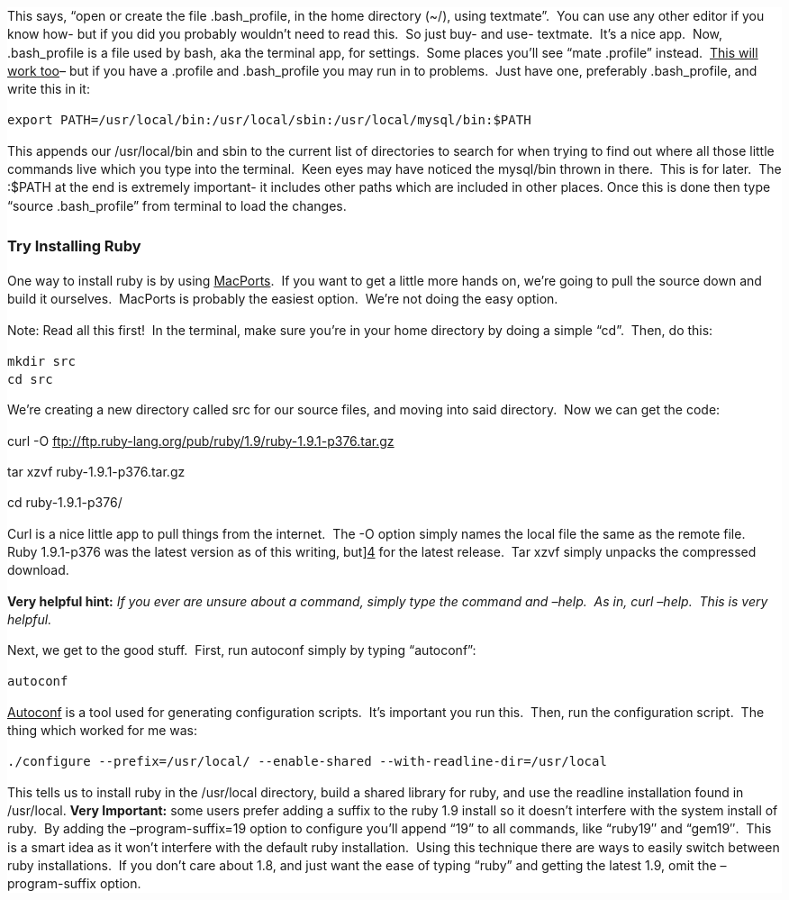 This says, &#8220;open or create the file .bash\_profile, in the home directory (~/), using textmate&#8221;.  You can use any other editor if you know how- but if you did you probably wouldn&#8217;t need to read this.  So just buy- and use- textmate.  It&#8217;s a nice app.  Now, .bash\_profile is a file used by bash, aka the terminal app, for settings.  Some places you&#8217;ll see &#8220;mate .profile&#8221; instead.  [This will work too][2]&#8211; but if you have a .profile and .bash\_profile you may run in to problems.  Just have one, preferably .bash\_profile, and write this in it:

<pre class="brush: bash; title: ; notranslate" title="">export PATH=/usr/local/bin:/usr/local/sbin:/usr/local/mysql/bin:$PATH
</pre>

This appends our /usr/local/bin and sbin to the current list of directories to search for when trying to find out where all those little commands live which you type into the terminal.  Keen eyes may have noticed the mysql/bin thrown in there.  This is for later.  The :$PATH at the end is extremely important- it includes other paths which are included in other places. Once this is done then type &#8220;source .bash_profile&#8221; from terminal to load the changes.

### Try Installing Ruby

One way to install ruby is by using [MacPorts][3].  If you want to get a little more hands on, we&#8217;re going to pull the source down and build it ourselves.  MacPorts is probably the easiest option.  We&#8217;re not doing the easy option.

Note: Read all this first!  In the terminal, make sure you&#8217;re in your home directory by doing a simple &#8220;cd&#8221;.  Then, do this:

<pre class="brush: bash; title: ; notranslate" title="">mkdir src
cd src
</pre>

We&#8217;re creating a new directory called src for our source files, and moving into said directory.  Now we can get the code:

curl -O ftp://ftp.ruby-lang.org/pub/ruby/1.9/ruby-1.9.1-p376.tar.gz
  
tar xzvf ruby-1.9.1-p376.tar.gz
  
cd ruby-1.9.1-p376/

Curl is a nice little app to pull things from the internet.  The -O option simply names the local file the same as the remote file.  Ruby 1.9.1-p376 was the latest version as of this writing, but][4] for the latest release.  Tar xzvf simply unpacks the compressed download.

**Very helpful hint:** _If you ever are unsure about a command, simply type the command and &#8211;help.  As in, curl &#8211;help.  This is very helpful._

Next, we get to the good stuff.  First, run autoconf simply by typing &#8220;autoconf&#8221;:

<pre class="brush: bash; title: ; notranslate" title="">autoconf</pre>

[Autoconf][5] is a tool used for generating configuration scripts.  It&#8217;s important you run this.  Then, run the configuration script.  The thing which worked for me was:

<pre class="brush: bash; title: ; notranslate" title="">./configure --prefix=/usr/local/ --enable-shared --with-readline-dir=/usr/local
</pre>

This tells us to install ruby in the /usr/local directory, build a shared library for ruby, and use the readline installation found in /usr/local. **Very Important:** some users prefer adding a suffix to the ruby 1.9 install so it doesn&#8217;t interfere with the system install of ruby.  By adding the &#8211;program-suffix=19 option to configure you&#8217;ll append &#8220;19&#8221; to all commands, like &#8220;ruby19&#8243; and &#8220;gem19&#8243;.  This is a smart idea as it won&#8217;t interfere with the default ruby installation.  Using this technique there are ways to easily switch between ruby installations.  If you don&#8217;t care about 1.8, and just want the ease of typing &#8220;ruby&#8221; and getting the latest 1.9, omit the &#8211;program-suffix option.


 [1]: http://wonko.com/post/how-to-compile-ruby-191
 [2]: http://hayne.net/MacDev/Notes/unixFAQ.html
 [3]: http://www.macports.org/
 [4]: http://www.ruby-lang.org/en/
 [5]: http://www.gnu.org/software/autoconf/
 [6]: http://dev.mysql.com/downloads/mysql/5.1.html#macosx-dmg